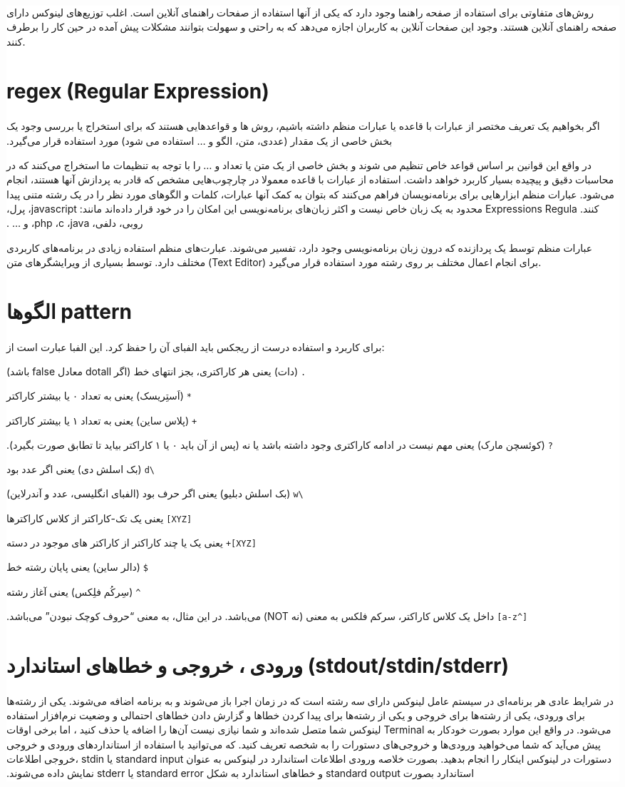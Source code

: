 روش­‌های متفاوتی برای استفاده از صفحه راهنما‫ وجود دارد که یکی از آن­ها استفاده از صفحات راهنمای آنلاین است. اغلب توزیع‌های لینوکس دارای صفحه راهنمای آنلاین هستند. وجود این صفحات آنلاین به کاربران اجازه می­‌دهد که به راحتی و سهولت بتوانند مشکلات پیش آمده در حین کار را برطرف کنن‬د.‬

# regex (Regular Expression)

‫اگر بخواهیم یک تعریف مختصر از عبارات با ‫قاعده یا عبارات منظم داشته باشیم، روش ها و قواعدهایی هستند که برای استخراج یا بررسی وجود یک بخش خاصی از یک مقدار (عددی، متن، الگو و … استفاده می شود) مورد استفاده قرار می‌گیرد.

در واقع این قوانین بر اساس قواعد خاص تنظیم می شوند و بخش خاصی از یک متن یا تعداد و … را با توجه به تنظیمات ما استخراج می‌کنند که در محاسبات دقیق و پیچیده بسیار کاربرد خواهد داشت. استفاده از عبارات با قاعده معمولا در چارچوب‌هایی مشخص که قادر به پردازش آنها هستند، انجام می‌شود. عبارات منظم‬ ‫ابزارهایی برای برنامه‌نویسان فراهم می‌کنند که بتوان به کمک آنها عبارات، کلمات و الگوهای مورد نظر را در یک رشته متنی پیدا کنند.‫ ‫‬Expressions Regula محدود به یک زبان خاص نیست و اکثر زبان‌های ‬برنامه‌نویسی این امکان را در خود قرار داده‌اند ‫مانند:
 ‫javascript، پرل، روبی، دلفی، php ،c ،java، و … .

عبارات منظم توسط یک پردازنده که درون زبان برنامه‌نویسی وجود دارد، تفسیر می‌شوند. عبارت‌­های منظم استفاده زیادی در برنامه‌های کاربردی مختلف دارد. توسط بسیاری از ویرایشگرهای متن (Text Editor) برای انجام اعمال مختلف بر روی رشته مورد استفاده قرار می‌گیرد.‬‬

# الگوها pattern

برای کاربرد و استفاده درست از ریجکس باید الفبای آن را حفظ کرد. این الفبا عبارت است از:

‫`.` (دات) یعنی هر کاراکتری، بجز انتهای خط (اگر dotall معادل false باشد)

‫`*` (اَستِریسک) یعنی به تعداد ۰ یا بیشتر کاراکتر

‫`+` (پلاس ساین) یعنی به تعداد ۱ یا بیشتر کاراکتر

‫`?` (کوئسچن مارک) یعنی مهم نیست در ادامه کاراکتری وجود داشته باشد یا نه (پس از آن باید ۰ یا ۱ کاراکتر بیاید تا تطابق صورت بگیرد).

‫`\d` (بک اسلش دی) یعنی اگر عدد بود

‫`\w` (بک اسلش دبلیو) یعنی اگر حرف بود (الفبای انگلیسی، عدد و آندرلاین)‬‬

‫`[XYZ]` یعنی یک تک-کاراکتر از کلاس کاراکترها‬

‫`[XYZ]+` یعنی یک یا چند کاراکتر از کاراکتر های موجود در دسته‬

‫`$` (دالر ساین) یعنی پایان رشته خط

‫`^` (سِرکُم فلِکس) یعنی آغاز رشته

‫‫`[^a-z]` داخل یک کلاس کاراکتر، سرکم فلکس به معنی (نه NOT) می‌باشد. در این مثال، به معنی “حروف کوچک نبودن” می‌باشد.‬

# ورودی ، خروجی و خطاهای استاندارد (stdout/stdin/stderr)

‫در شرایط عادی هر برنامه‌ای در سیستم عامل لینوکس دارای سه رشته است که در زمان اجرا باز می‌شوند و به برنامه اضافه می‌شوند. یکی از رشته‌ها برای ورودی، یکی از رشته‌ها برای خروجی و یکی از رشته‌ها برای پیدا کردن خطاها و گزارش دادن خطاهای احتمالی و وضعیت نرم‌افزار استفاده می‌شود. در واقع این موارد بصورت خودکار به Terminal لینوکس شما متصل شده‌اند و شما نیازی نیست آن‌ها را اضافه یا حذف کنید ، اما برخی اوقات پیش می‌آید که شما می‌خواهید ورودی‌ها و خروجی‌های دستورات را به شخصه تعریف کنید. که می‌توانید با استفاده از استانداردهای ورودی و خروجی دستورات در لینوکس اینکار را انجام بدهید. بصورت خلاصه ورودی اطلاعات استاندارد در لینوکس به عنوان standard input یا stdin ،خروجی اطلاعات استاندارد بصورت standard output و خطاهای استاندارد به شکل standard error یا stderr نمایش داده می‌شوند.‬
